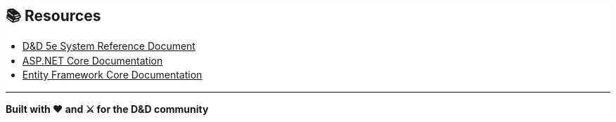 ## 📚 **Resources**

- [D&D 5e System Reference Document](https://dnd.wizards.com/resources/systems-reference-document)
- [ASP.NET Core Documentation](https://docs.microsoft.com/en-us/aspnet/core/)
- [Entity Framework Core Documentation](https://docs.microsoft.com/en-us/ef/core/)

---

**Built with ❤️ and ⚔️ for the D&D community**
